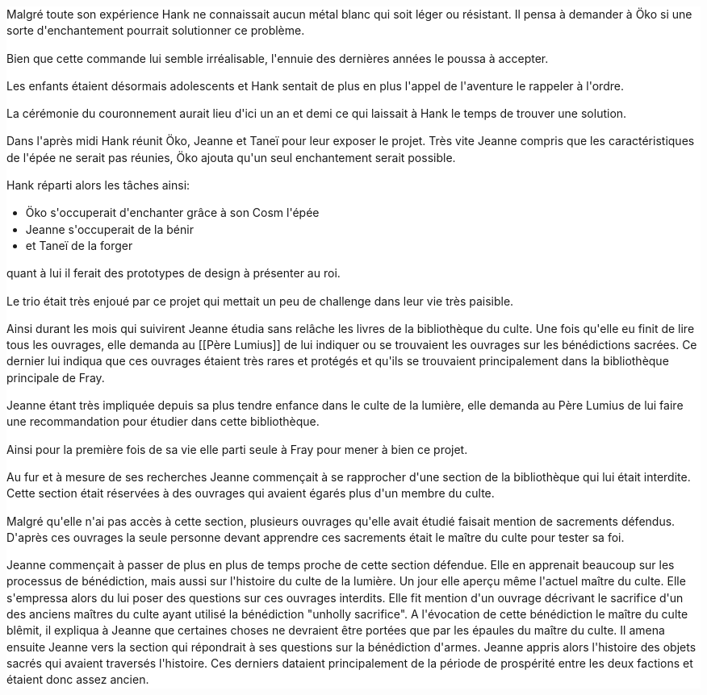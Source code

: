 Malgré toute son expérience Hank ne connaissait aucun métal blanc qui soit léger ou résistant. Il pensa à demander à Öko si une sorte d'enchantement pourrait solutionner ce problème.

Bien que cette commande lui semble irréalisable, l'ennuie des dernières années le poussa à accepter.

Les enfants étaient désormais adolescents et Hank sentait de plus en plus l'appel de l'aventure le rappeler à l'ordre.

La cérémonie du couronnement aurait lieu d'ici un an et demi ce qui laissait à Hank le temps de trouver une solution.

Dans l'après midi Hank réunit Öko, Jeanne et Taneï pour leur exposer le projet.
Très vite Jeanne compris que les caractéristiques de l'épée ne serait pas réunies, Öko ajouta qu'un seul enchantement serait possible.

Hank réparti alors les tâches ainsi:
- Öko s'occuperait d'enchanter grâce à son Cosm l'épée
- Jeanne s'occuperait de la bénir
- et Taneï de la forger


quant à lui il ferait des prototypes de design à présenter au roi.

Le trio était très enjoué par ce projet qui mettait un peu de challenge dans leur vie très paisible.

Ainsi durant les mois qui suivirent Jeanne étudia sans relâche les livres de la bibliothèque du culte. Une fois qu'elle eu finit de lire tous les ouvrages, elle demanda au [[Père Lumius]] de lui indiquer ou se trouvaient les ouvrages sur les bénédictions sacrées. Ce dernier lui indiqua que ces ouvrages étaient très rares et protégés et qu'ils se trouvaient principalement dans la bibliothèque principale de Fray.

Jeanne étant très impliquée depuis sa plus tendre enfance dans le culte de la lumière, elle demanda au Père Lumius de lui faire une recommandation pour étudier dans cette bibliothèque.

Ainsi pour la première fois de sa vie elle parti seule à Fray pour mener à bien ce projet.

Au fur et à mesure de ses recherches Jeanne commençait à se rapprocher d'une section de la bibliothèque qui lui était interdite. Cette section était réservées à des ouvrages qui avaient égarés plus d'un membre du culte.

Malgré qu'elle n'ai pas accès à cette section, plusieurs ouvrages qu'elle avait étudié faisait mention de sacrements défendus. D'après ces ouvrages la seule personne devant apprendre ces sacrements était le maître du culte pour tester sa foi.

Jeanne commençait à passer de plus en plus de temps proche de cette section défendue. Elle en apprenait beaucoup sur les processus de bénédiction, mais aussi sur l'histoire du culte de la lumière. Un jour elle aperçu même l'actuel maître du culte. Elle s'empressa alors du lui poser des questions sur ces ouvrages interdits.
Elle fit mention d'un ouvrage décrivant le sacrifice d'un des anciens maîtres du culte ayant utilisé la bénédiction "unholly sacrifice". A l'évocation de cette bénédiction le maître du culte blêmit, il expliqua à Jeanne que certaines choses ne devraient être portées que par les épaules du maître du culte.
Il amena ensuite Jeanne vers la section qui répondrait à ses questions sur la bénédiction d'armes. Jeanne appris alors l'histoire des objets sacrés qui avaient traversés l'histoire. Ces derniers dataient principalement de la période de prospérité entre les deux factions et étaient donc assez ancien.
